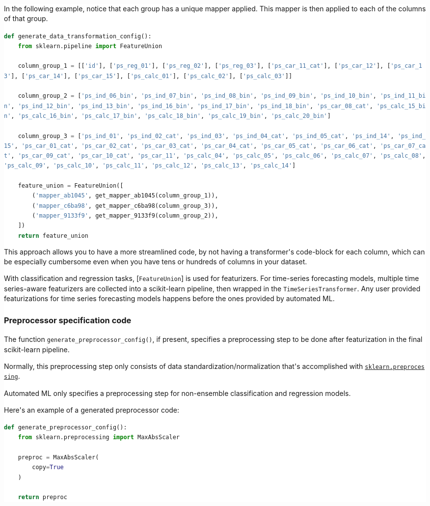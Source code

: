In the following example, notice that each group has a unique mapper applied. This mapper is then applied to each of the columns of that group.

```python
def generate_data_transformation_config():
    from sklearn.pipeline import FeatureUnion
    
    column_group_1 = [['id'], ['ps_reg_01'], ['ps_reg_02'], ['ps_reg_03'], ['ps_car_11_cat'], ['ps_car_12'], ['ps_car_13'], ['ps_car_14'], ['ps_car_15'], ['ps_calc_01'], ['ps_calc_02'], ['ps_calc_03']]
    
    column_group_2 = ['ps_ind_06_bin', 'ps_ind_07_bin', 'ps_ind_08_bin', 'ps_ind_09_bin', 'ps_ind_10_bin', 'ps_ind_11_bin', 'ps_ind_12_bin', 'ps_ind_13_bin', 'ps_ind_16_bin', 'ps_ind_17_bin', 'ps_ind_18_bin', 'ps_car_08_cat', 'ps_calc_15_bin', 'ps_calc_16_bin', 'ps_calc_17_bin', 'ps_calc_18_bin', 'ps_calc_19_bin', 'ps_calc_20_bin']
    
    column_group_3 = ['ps_ind_01', 'ps_ind_02_cat', 'ps_ind_03', 'ps_ind_04_cat', 'ps_ind_05_cat', 'ps_ind_14', 'ps_ind_15', 'ps_car_01_cat', 'ps_car_02_cat', 'ps_car_03_cat', 'ps_car_04_cat', 'ps_car_05_cat', 'ps_car_06_cat', 'ps_car_07_cat', 'ps_car_09_cat', 'ps_car_10_cat', 'ps_car_11', 'ps_calc_04', 'ps_calc_05', 'ps_calc_06', 'ps_calc_07', 'ps_calc_08', 'ps_calc_09', 'ps_calc_10', 'ps_calc_11', 'ps_calc_12', 'ps_calc_13', 'ps_calc_14']
    
    feature_union = FeatureUnion([
        ('mapper_ab1045', get_mapper_ab1045(column_group_1)),
        ('mapper_c6ba98', get_mapper_c6ba98(column_group_3)),
        ('mapper_9133f9', get_mapper_9133f9(column_group_2)),
    ])
    return feature_union
```

This approach allows you to have a more streamlined code, by not having a transformer's code-block for each column, which can be especially cumbersome even when you have tens or hundreds of columns in your dataset.

With classification and regression tasks, [`FeatureUnion`] is used for featurizers.
For time-series forecasting models, multiple time series-aware featurizers are collected into a scikit-learn pipeline, then wrapped in the `TimeSeriesTransformer`.
Any user provided featurizations for time series forecasting models happens before the ones provided by automated ML. 

### Preprocessor specification code

The function `generate_preprocessor_config()`, if present, specifies a preprocessing step to be done after featurization in the final scikit-learn pipeline.

Normally, this preprocessing step only consists of data standardization/normalization that's accomplished with [`sklearn.preprocessing`](https://scikit-learn.org/stable/modules/preprocessing.html).

Automated ML only specifies a preprocessing step for non-ensemble classification and regression models.

Here's an example of a generated preprocessor code:

```python
def generate_preprocessor_config():
    from sklearn.preprocessing import MaxAbsScaler
    
    preproc = MaxAbsScaler(
        copy=True
    )
    
    return preproc
```
